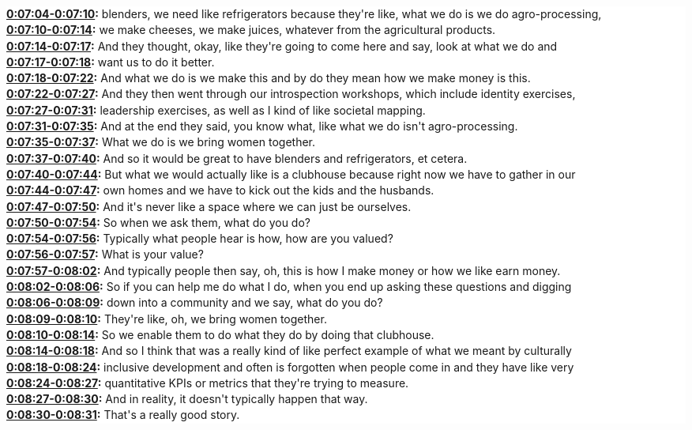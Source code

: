 **[0:07:04-0:07:10](https://www.agtechsowhat.com/agtechsowhatepisodes/2021/12/14/-government-in-agtech-ecosystems#t=0:07:04):**  blenders, we need like refrigerators because they're like, what we do is we do agro-processing,  
**[0:07:10-0:07:14](https://www.agtechsowhat.com/agtechsowhatepisodes/2021/12/14/-government-in-agtech-ecosystems#t=0:07:10):**  we make cheeses, we make juices, whatever from the agricultural products.  
**[0:07:14-0:07:17](https://www.agtechsowhat.com/agtechsowhatepisodes/2021/12/14/-government-in-agtech-ecosystems#t=0:07:14):**  And they thought, okay, like they're going to come here and say, look at what we do and  
**[0:07:17-0:07:18](https://www.agtechsowhat.com/agtechsowhatepisodes/2021/12/14/-government-in-agtech-ecosystems#t=0:07:17):**  want us to do it better.  
**[0:07:18-0:07:22](https://www.agtechsowhat.com/agtechsowhatepisodes/2021/12/14/-government-in-agtech-ecosystems#t=0:07:18):**  And what we do is we make this and by do they mean how we make money is this.  
**[0:07:22-0:07:27](https://www.agtechsowhat.com/agtechsowhatepisodes/2021/12/14/-government-in-agtech-ecosystems#t=0:07:22):**  And they then went through our introspection workshops, which include identity exercises,  
**[0:07:27-0:07:31](https://www.agtechsowhat.com/agtechsowhatepisodes/2021/12/14/-government-in-agtech-ecosystems#t=0:07:27):**  leadership exercises, as well as I kind of like societal mapping.  
**[0:07:31-0:07:35](https://www.agtechsowhat.com/agtechsowhatepisodes/2021/12/14/-government-in-agtech-ecosystems#t=0:07:31):**  And at the end they said, you know what, like what we do isn't agro-processing.  
**[0:07:35-0:07:37](https://www.agtechsowhat.com/agtechsowhatepisodes/2021/12/14/-government-in-agtech-ecosystems#t=0:07:35):**  What we do is we bring women together.  
**[0:07:37-0:07:40](https://www.agtechsowhat.com/agtechsowhatepisodes/2021/12/14/-government-in-agtech-ecosystems#t=0:07:37):**  And so it would be great to have blenders and refrigerators, et cetera.  
**[0:07:40-0:07:44](https://www.agtechsowhat.com/agtechsowhatepisodes/2021/12/14/-government-in-agtech-ecosystems#t=0:07:40):**  But what we would actually like is a clubhouse because right now we have to gather in our  
**[0:07:44-0:07:47](https://www.agtechsowhat.com/agtechsowhatepisodes/2021/12/14/-government-in-agtech-ecosystems#t=0:07:44):**  own homes and we have to kick out the kids and the husbands.  
**[0:07:47-0:07:50](https://www.agtechsowhat.com/agtechsowhatepisodes/2021/12/14/-government-in-agtech-ecosystems#t=0:07:47):**  And it's never like a space where we can just be ourselves.  
**[0:07:50-0:07:54](https://www.agtechsowhat.com/agtechsowhatepisodes/2021/12/14/-government-in-agtech-ecosystems#t=0:07:50):**  So when we ask them, what do you do?  
**[0:07:54-0:07:56](https://www.agtechsowhat.com/agtechsowhatepisodes/2021/12/14/-government-in-agtech-ecosystems#t=0:07:54):**  Typically what people hear is how, how are you valued?  
**[0:07:56-0:07:57](https://www.agtechsowhat.com/agtechsowhatepisodes/2021/12/14/-government-in-agtech-ecosystems#t=0:07:56):**  What is your value?  
**[0:07:57-0:08:02](https://www.agtechsowhat.com/agtechsowhatepisodes/2021/12/14/-government-in-agtech-ecosystems#t=0:07:57):**  And typically people then say, oh, this is how I make money or how we like earn money.  
**[0:08:02-0:08:06](https://www.agtechsowhat.com/agtechsowhatepisodes/2021/12/14/-government-in-agtech-ecosystems#t=0:08:02):**  So if you can help me do what I do, when you end up asking these questions and digging  
**[0:08:06-0:08:09](https://www.agtechsowhat.com/agtechsowhatepisodes/2021/12/14/-government-in-agtech-ecosystems#t=0:08:06):**  down into a community and we say, what do you do?  
**[0:08:09-0:08:10](https://www.agtechsowhat.com/agtechsowhatepisodes/2021/12/14/-government-in-agtech-ecosystems#t=0:08:09):**  They're like, oh, we bring women together.  
**[0:08:10-0:08:14](https://www.agtechsowhat.com/agtechsowhatepisodes/2021/12/14/-government-in-agtech-ecosystems#t=0:08:10):**  So we enable them to do what they do by doing that clubhouse.  
**[0:08:14-0:08:18](https://www.agtechsowhat.com/agtechsowhatepisodes/2021/12/14/-government-in-agtech-ecosystems#t=0:08:14):**  And so I think that was a really kind of like perfect example of what we meant by culturally  
**[0:08:18-0:08:24](https://www.agtechsowhat.com/agtechsowhatepisodes/2021/12/14/-government-in-agtech-ecosystems#t=0:08:18):**  inclusive development and often is forgotten when people come in and they have like very  
**[0:08:24-0:08:27](https://www.agtechsowhat.com/agtechsowhatepisodes/2021/12/14/-government-in-agtech-ecosystems#t=0:08:24):**  quantitative KPIs or metrics that they're trying to measure.  
**[0:08:27-0:08:30](https://www.agtechsowhat.com/agtechsowhatepisodes/2021/12/14/-government-in-agtech-ecosystems#t=0:08:27):**  And in reality, it doesn't typically happen that way.  
**[0:08:30-0:08:31](https://www.agtechsowhat.com/agtechsowhatepisodes/2021/12/14/-government-in-agtech-ecosystems#t=0:08:30):**  That's a really good story.  